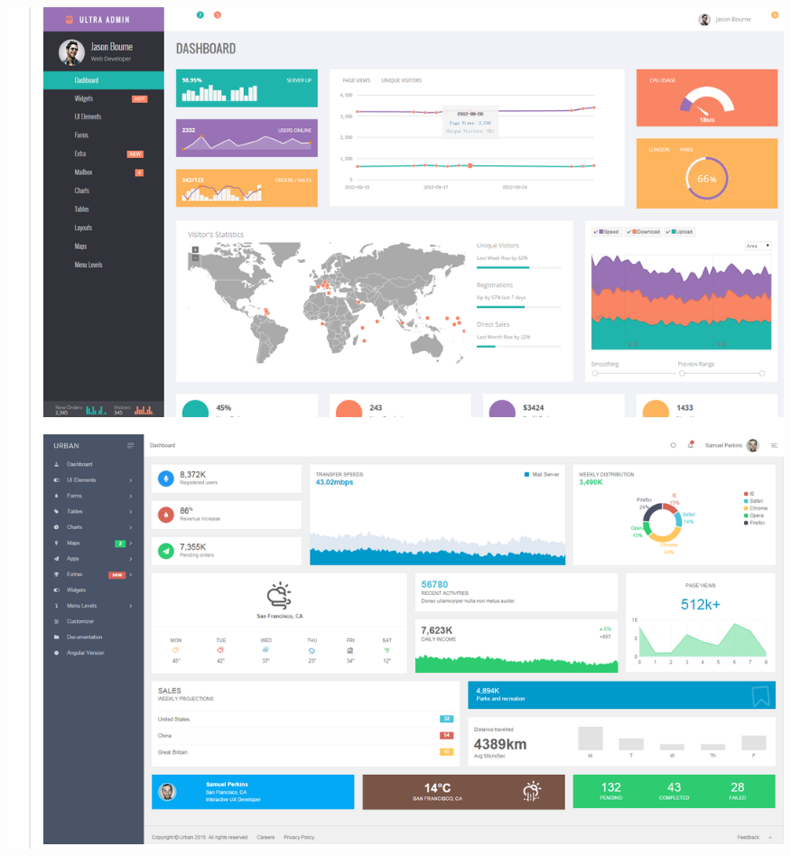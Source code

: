 > [![ultra](backend/ultra/screenshot.png)](backend/ultra)
>
> [![urban](backend/urban/screenshot.png)](backend/urban)
>